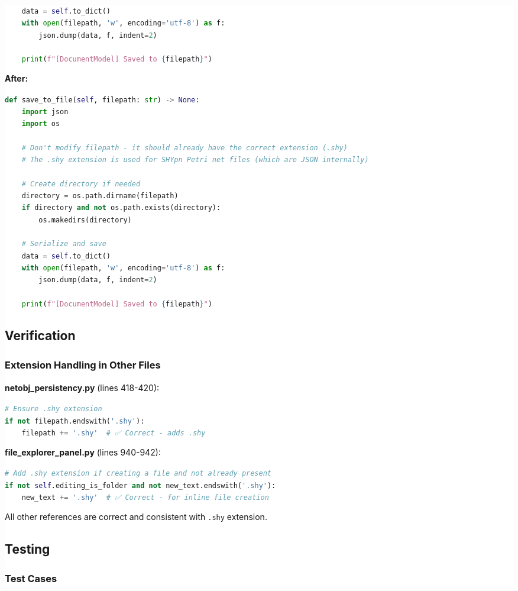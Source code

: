 ```python
    data = self.to_dict()
    with open(filepath, 'w', encoding='utf-8') as f:
        json.dump(data, f, indent=2)
    
    print(f"[DocumentModel] Saved to {filepath}")
```

**After:**
```python
def save_to_file(self, filepath: str) -> None:
    import json
    import os
    
    # Don't modify filepath - it should already have the correct extension (.shy)
    # The .shy extension is used for SHYpn Petri net files (which are JSON internally)
    
    # Create directory if needed
    directory = os.path.dirname(filepath)
    if directory and not os.path.exists(directory):
        os.makedirs(directory)
    
    # Serialize and save
    data = self.to_dict()
    with open(filepath, 'w', encoding='utf-8') as f:
        json.dump(data, f, indent=2)
    
    print(f"[DocumentModel] Saved to {filepath}")
```

## Verification

### Extension Handling in Other Files

**netobj_persistency.py** (lines 418-420):
```python
# Ensure .shy extension
if not filepath.endswith('.shy'):
    filepath += '.shy'  # ✅ Correct - adds .shy
```

**file_explorer_panel.py** (lines 940-942):
```python
# Add .shy extension if creating a file and not already present
if not self.editing_is_folder and not new_text.endswith('.shy'):
    new_text += '.shy'  # ✅ Correct - for inline file creation
```

All other references are correct and consistent with `.shy` extension.

## Testing

### Test Cases
